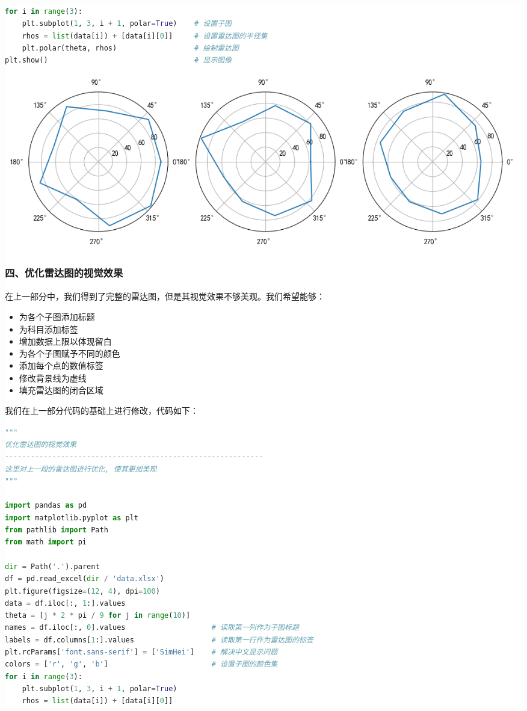 ```python
for i in range(3):
    plt.subplot(1, 3, i + 1, polar=True)    # 设置子图
    rhos = list(data[i]) + [data[i][0]]     # 设置雷达图的半径集
    plt.polar(theta, rhos)                  # 绘制雷达图
plt.show()                                  # 显示图像

```


![01](01.png)
    


### 四、优化雷达图的视觉效果

在上一部分中，我们得到了完整的雷达图，但是其视觉效果不够美观。我们希望能够：

- 为各个子图添加标题
- 为科目添加标签
- 增加数据上限以体现留白
- 为各个子图赋予不同的颜色
- 添加每个点的数值标签
- 修改背景线为虚线
- 填充雷达图的闭合区域

我们在上一部分代码的基础上进行修改，代码如下：

```python
"""
优化雷达图的视觉效果
------------------------------------------------------------
这里对上一段的雷达图进行优化, 使其更加美观
"""

import pandas as pd
import matplotlib.pyplot as plt
from pathlib import Path
from math import pi

dir = Path('.').parent
df = pd.read_excel(dir / 'data.xlsx')
plt.figure(figsize=(12, 4), dpi=100)
data = df.iloc[:, 1:].values
theta = [j * 2 * pi / 9 for j in range(10)]
names = df.iloc[:, 0].values                    # 读取第一列作为子图标题
labels = df.columns[1:].values                  # 读取第一行作为雷达图的标签
plt.rcParams['font.sans-serif'] = ['SimHei']    # 解决中文显示问题
colors = ['r', 'g', 'b']                        # 设置子图的颜色集
for i in range(3):
    plt.subplot(1, 3, i + 1, polar=True)
    rhos = list(data[i]) + [data[i][0]]
```